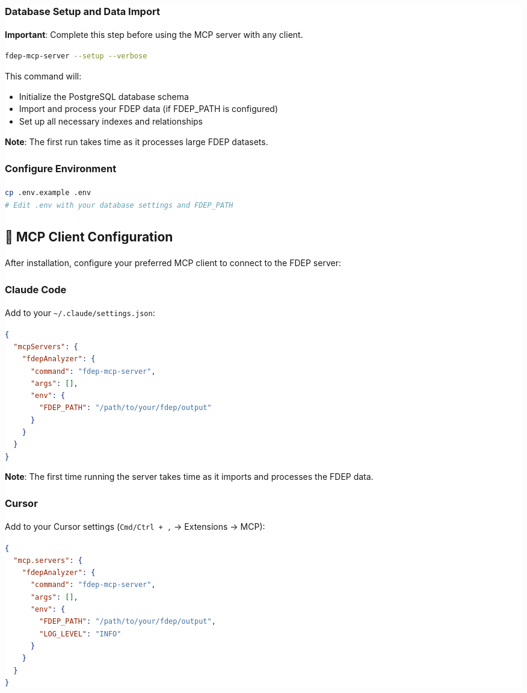 ### Database Setup and Data Import

**Important**: Complete this step before using the MCP server with any client.

```bash
fdep-mcp-server --setup --verbose
```

This command will:
- Initialize the PostgreSQL database schema
- Import and process your FDEP data (if FDEP_PATH is configured)
- Set up all necessary indexes and relationships

**Note**: The first run takes time as it processes large FDEP datasets.

### Configure Environment

```bash
cp .env.example .env
# Edit .env with your database settings and FDEP_PATH
```

## 🔌 MCP Client Configuration

After installation, configure your preferred MCP client to connect to the FDEP server:

### **Claude Code**
Add to your `~/.claude/settings.json`:
```json
{
  "mcpServers": {
    "fdepAnalyzer": {
      "command": "fdep-mcp-server",
      "args": [],
      "env": {
        "FDEP_PATH": "/path/to/your/fdep/output"
      }
    }
  }
}
```

**Note**: The first time running the server takes time as it imports and processes the FDEP data.

### **Cursor**
Add to your Cursor settings (`Cmd/Ctrl + ,` → Extensions → MCP):
```json
{
  "mcp.servers": {
    "fdepAnalyzer": {
      "command": "fdep-mcp-server",
      "args": [],
      "env": {
        "FDEP_PATH": "/path/to/your/fdep/output",
        "LOG_LEVEL": "INFO"
      }
    }
  }
}
```
